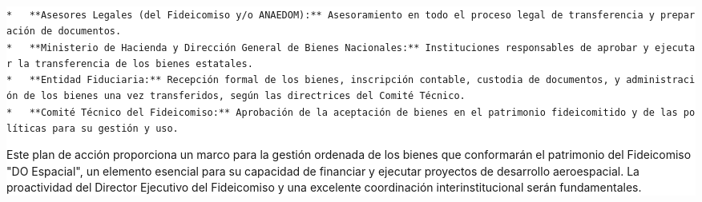     *   **Asesores Legales (del Fideicomiso y/o ANAEDOM):** Asesoramiento en todo el proceso legal de transferencia y preparación de documentos.
    *   **Ministerio de Hacienda y Dirección General de Bienes Nacionales:** Instituciones responsables de aprobar y ejecutar la transferencia de los bienes estatales.
    *   **Entidad Fiduciaria:** Recepción formal de los bienes, inscripción contable, custodia de documentos, y administración de los bienes una vez transferidos, según las directrices del Comité Técnico.
    *   **Comité Técnico del Fideicomiso:** Aprobación de la aceptación de bienes en el patrimonio fideicomitido y de las políticas para su gestión y uso.

Este plan de acción proporciona un marco para la gestión ordenada de los bienes que conformarán el patrimonio del Fideicomiso "DO Espacial", un elemento esencial para su capacidad de financiar y ejecutar proyectos de desarrollo aeroespacial. La proactividad del Director Ejecutivo del Fideicomiso y una excelente coordinación interinstitucional serán fundamentales.
